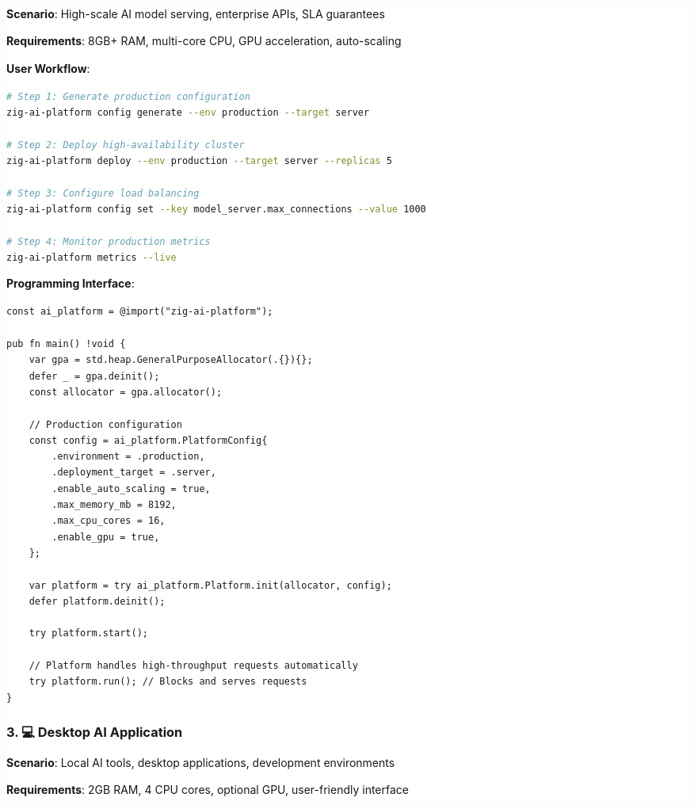 **Scenario**: High-scale AI model serving, enterprise APIs, SLA guarantees

**Requirements**: 8GB+ RAM, multi-core CPU, GPU acceleration, auto-scaling

**User Workflow**:
```bash
# Step 1: Generate production configuration
zig-ai-platform config generate --env production --target server

# Step 2: Deploy high-availability cluster
zig-ai-platform deploy --env production --target server --replicas 5

# Step 3: Configure load balancing
zig-ai-platform config set --key model_server.max_connections --value 1000

# Step 4: Monitor production metrics
zig-ai-platform metrics --live
```

**Programming Interface**:
```zig
const ai_platform = @import("zig-ai-platform");

pub fn main() !void {
    var gpa = std.heap.GeneralPurposeAllocator(.{}){};
    defer _ = gpa.deinit();
    const allocator = gpa.allocator();

    // Production configuration
    const config = ai_platform.PlatformConfig{
        .environment = .production,
        .deployment_target = .server,
        .enable_auto_scaling = true,
        .max_memory_mb = 8192,
        .max_cpu_cores = 16,
        .enable_gpu = true,
    };

    var platform = try ai_platform.Platform.init(allocator, config);
    defer platform.deinit();

    try platform.start();
    
    // Platform handles high-throughput requests automatically
    try platform.run(); // Blocks and serves requests
}
```

### 3. 💻 **Desktop AI Application**

**Scenario**: Local AI tools, desktop applications, development environments

**Requirements**: 2GB RAM, 4 CPU cores, optional GPU, user-friendly interface
